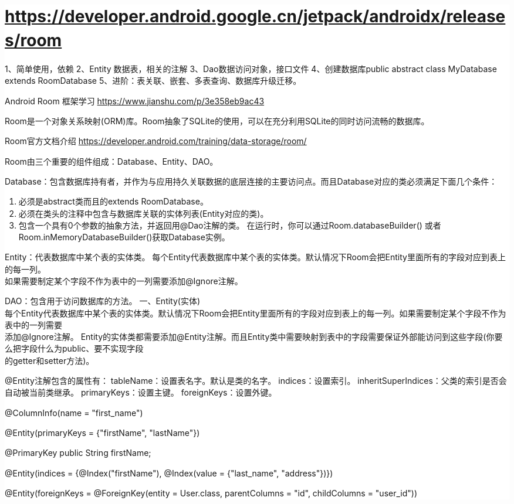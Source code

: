 # https://developer.android.google.cn/jetpack/androidx/releases/room

1、简单使用，依赖
2、Entity 数据表，相关的注解
3、Dao数据访问对象，接口文件
4、创建数据库public abstract class MyDatabase extends RoomDatabase
5、进阶：表关联、嵌套、多表查询、数据库升级迁移。

Android Room 框架学习
https://www.jianshu.com/p/3e358eb9ac43

Room是一个对象关系映射(ORM)库。Room抽象了SQLite的使用，可以在充分利用SQLite的同时访问流畅的数据库。

Room官方文档介绍 https://developer.android.com/training/data-storage/room/

Room由三个重要的组件组成：Database、Entity、DAO。

Database：包含数据库持有者，并作为与应用持久关联数据的底层连接的主要访问点。而且Database对应的类必须满足下面几个条件：
1. 必须是abstract类而且的extends RoomDatabase。
2. 必须在类头的注释中包含与数据库关联的实体列表(Entity对应的类)。
3. 包含一个具有0个参数的抽象方法，并返回用@Dao注解的类。
   在运行时，你可以通过Room.databaseBuilder() 或者 Room.inMemoryDatabaseBuilder()获取Database实例。

Entity：代表数据库中某个表的实体类。
每个Entity代表数据库中某个表的实体类。默认情况下Room会把Entity里面所有的字段对应到表上的每一列。  
如果需要制定某个字段不作为表中的一列需要添加@Ignore注解。


DAO：包含用于访问数据库的方法。
一、Entity(实体)  
每个Entity代表数据库中某个表的实体类。默认情况下Room会把Entity里面所有的字段对应到表上的每一列。如果需要制定某个字段不作为表中的一列需要  
添加@Ignore注解。
Entity的实体类都需要添加@Entity注解。而且Entity类中需要映射到表中的字段需要保证外部能访问到这些字段(你要么把字段什么为public、要不实现字段  
的getter和setter方法)。

@Entity注解包含的属性有：
tableName：设置表名字。默认是类的名字。
indices：设置索引。
inheritSuperIndices：父类的索引是否会自动被当前类继承。
primaryKeys：设置主键。
foreignKeys：设置外键。

@ColumnInfo(name = "first_name")

@Entity(primaryKeys = {"firstName",
                       "lastName"})

@PrimaryKey
public String firstName;
	
@Entity(indices = {@Index("firstName"), @Index(value = {"last_name", "address"})})
		
@Entity(foreignKeys = @ForeignKey(entity = User.class,
                                  parentColumns = "id",
                                  childColumns = "user_id"))
								  